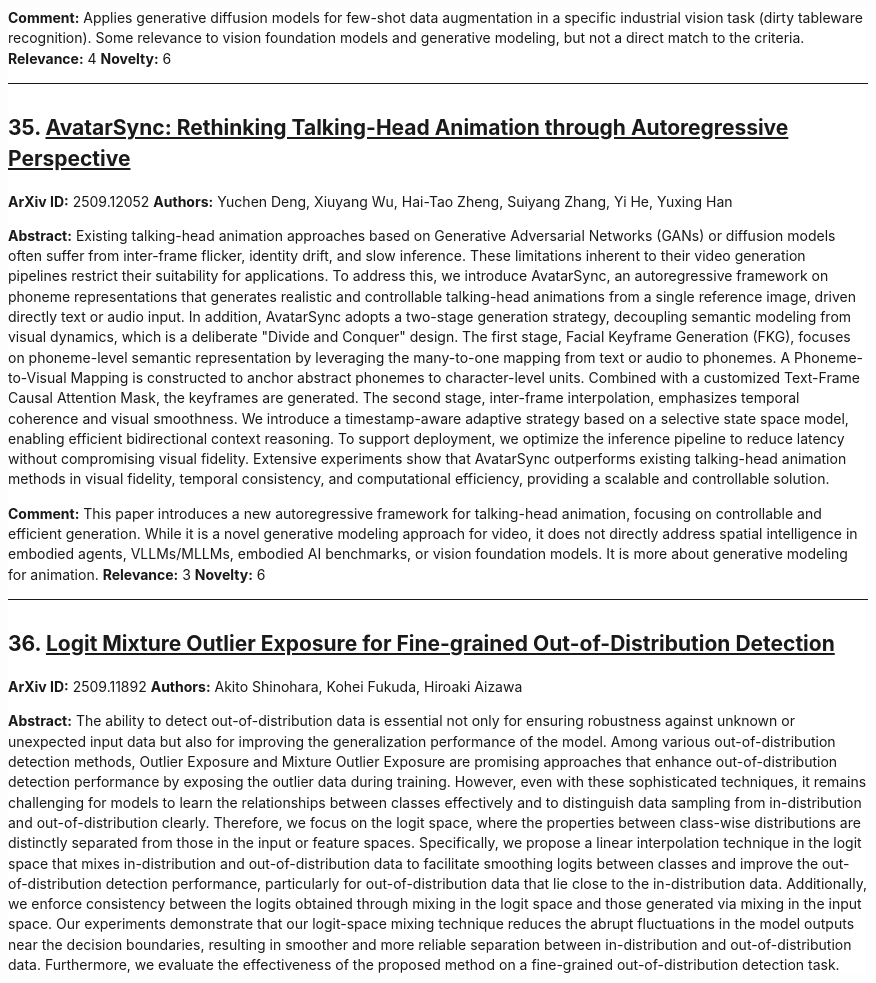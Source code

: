 **Comment:** Applies generative diffusion models for few-shot data augmentation in a specific industrial vision task (dirty tableware recognition). Some relevance to vision foundation models and generative modeling, but not a direct match to the criteria.
**Relevance:** 4
**Novelty:** 6

---

## 35. [AvatarSync: Rethinking Talking-Head Animation through Autoregressive Perspective](https://arxiv.org/abs/2509.12052) <a id="link35"></a>
**ArXiv ID:** 2509.12052
**Authors:** Yuchen Deng, Xiuyang Wu, Hai-Tao Zheng, Suiyang Zhang, Yi He, Yuxing Han

**Abstract:**  Existing talking-head animation approaches based on Generative Adversarial Networks (GANs) or diffusion models often suffer from inter-frame flicker, identity drift, and slow inference. These limitations inherent to their video generation pipelines restrict their suitability for applications. To address this, we introduce AvatarSync, an autoregressive framework on phoneme representations that generates realistic and controllable talking-head animations from a single reference image, driven directly text or audio input. In addition, AvatarSync adopts a two-stage generation strategy, decoupling semantic modeling from visual dynamics, which is a deliberate "Divide and Conquer" design. The first stage, Facial Keyframe Generation (FKG), focuses on phoneme-level semantic representation by leveraging the many-to-one mapping from text or audio to phonemes. A Phoneme-to-Visual Mapping is constructed to anchor abstract phonemes to character-level units. Combined with a customized Text-Frame Causal Attention Mask, the keyframes are generated. The second stage, inter-frame interpolation, emphasizes temporal coherence and visual smoothness. We introduce a timestamp-aware adaptive strategy based on a selective state space model, enabling efficient bidirectional context reasoning. To support deployment, we optimize the inference pipeline to reduce latency without compromising visual fidelity. Extensive experiments show that AvatarSync outperforms existing talking-head animation methods in visual fidelity, temporal consistency, and computational efficiency, providing a scalable and controllable solution.

**Comment:** This paper introduces a new autoregressive framework for talking-head animation, focusing on controllable and efficient generation. While it is a novel generative modeling approach for video, it does not directly address spatial intelligence in embodied agents, VLLMs/MLLMs, embodied AI benchmarks, or vision foundation models. It is more about generative modeling for animation.
**Relevance:** 3
**Novelty:** 6

---

## 36. [Logit Mixture Outlier Exposure for Fine-grained Out-of-Distribution Detection](https://arxiv.org/abs/2509.11892) <a id="link36"></a>
**ArXiv ID:** 2509.11892
**Authors:** Akito Shinohara, Kohei Fukuda, Hiroaki Aizawa

**Abstract:**  The ability to detect out-of-distribution data is essential not only for ensuring robustness against unknown or unexpected input data but also for improving the generalization performance of the model. Among various out-of-distribution detection methods, Outlier Exposure and Mixture Outlier Exposure are promising approaches that enhance out-of-distribution detection performance by exposing the outlier data during training. However, even with these sophisticated techniques, it remains challenging for models to learn the relationships between classes effectively and to distinguish data sampling from in-distribution and out-of-distribution clearly. Therefore, we focus on the logit space, where the properties between class-wise distributions are distinctly separated from those in the input or feature spaces. Specifically, we propose a linear interpolation technique in the logit space that mixes in-distribution and out-of-distribution data to facilitate smoothing logits between classes and improve the out-of-distribution detection performance, particularly for out-of-distribution data that lie close to the in-distribution data. Additionally, we enforce consistency between the logits obtained through mixing in the logit space and those generated via mixing in the input space. Our experiments demonstrate that our logit-space mixing technique reduces the abrupt fluctuations in the model outputs near the decision boundaries, resulting in smoother and more reliable separation between in-distribution and out-of-distribution data. Furthermore, we evaluate the effectiveness of the proposed method on a fine-grained out-of-distribution detection task.
